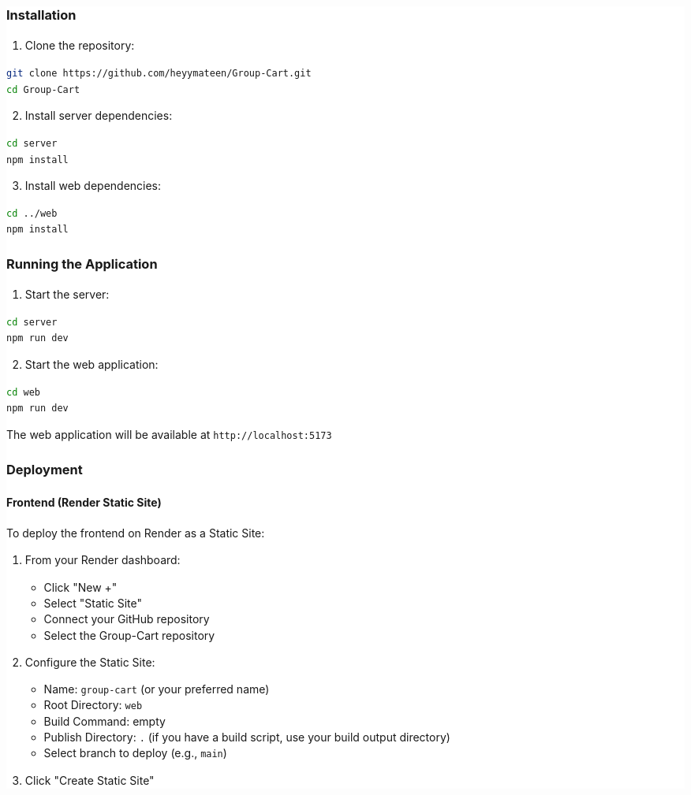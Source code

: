 ### Installation

1. Clone the repository:
```bash
git clone https://github.com/heyymateen/Group-Cart.git
cd Group-Cart
```

2. Install server dependencies:
```bash
cd server
npm install
```

3. Install web dependencies:
```bash
cd ../web
npm install
```

### Running the Application

1. Start the server:
```bash
cd server
npm run dev
```

2. Start the web application:
```bash
cd web
npm run dev
```

The web application will be available at `http://localhost:5173`

### Deployment

#### Frontend (Render Static Site)

To deploy the frontend on Render as a Static Site:

1. From your Render dashboard:
   - Click "New +"
   - Select "Static Site"
   - Connect your GitHub repository
   - Select the Group-Cart repository

2. Configure the Static Site:
   - Name: `group-cart` (or your preferred name)
   - Root Directory: `web`
   - Build Command: empty
   - Publish Directory: `.` (if you have a build script, use your build output directory)
   - Select branch to deploy (e.g., `main`)

3. Click "Create Static Site"
